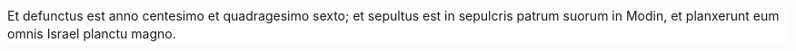Et defunctus est anno centesimo et quadragesimo sexto; et sepultus est in sepulcris patrum suorum in Modin, et planxerunt eum omnis Israel planctu magno.
